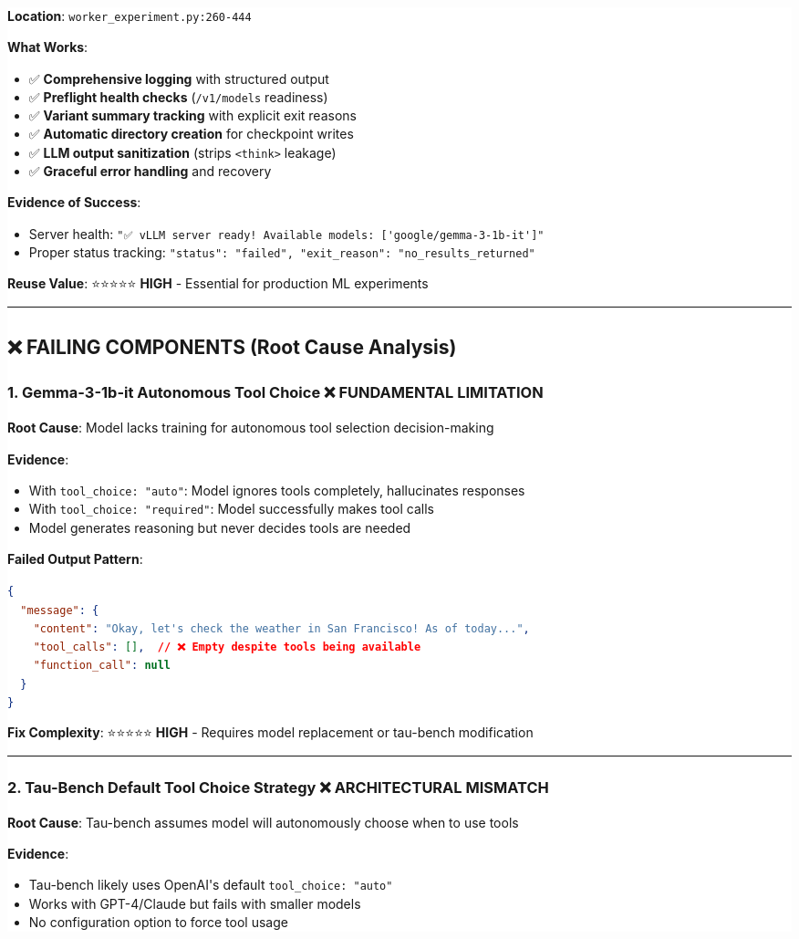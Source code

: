 **Location**: `worker_experiment.py:260-444`

**What Works**:
- ✅ **Comprehensive logging** with structured output
- ✅ **Preflight health checks** (`/v1/models` readiness)
- ✅ **Variant summary tracking** with explicit exit reasons
- ✅ **Automatic directory creation** for checkpoint writes
- ✅ **LLM output sanitization** (strips `<think>` leakage)
- ✅ **Graceful error handling** and recovery

**Evidence of Success**:
- Server health: `"✅ vLLM server ready! Available models: ['google/gemma-3-1b-it']"`
- Proper status tracking: `"status": "failed", "exit_reason": "no_results_returned"`

**Reuse Value**: ⭐⭐⭐⭐⭐ **HIGH** - Essential for production ML experiments

---

## ❌ **FAILING COMPONENTS** (Root Cause Analysis)

### 1. **Gemma-3-1b-it Autonomous Tool Choice** ❌ **FUNDAMENTAL LIMITATION**

**Root Cause**: Model lacks training for autonomous tool selection decision-making

**Evidence**:
- With `tool_choice: "auto"`: Model ignores tools completely, hallucinates responses
- With `tool_choice: "required"`: Model successfully makes tool calls
- Model generates reasoning but never decides tools are needed

**Failed Output Pattern**:
```json
{
  "message": {
    "content": "Okay, let's check the weather in San Francisco! As of today...",
    "tool_calls": [],  // ❌ Empty despite tools being available
    "function_call": null
  }
}
```

**Fix Complexity**: ⭐⭐⭐⭐⭐ **HIGH** - Requires model replacement or tau-bench modification

---

### 2. **Tau-Bench Default Tool Choice Strategy** ❌ **ARCHITECTURAL MISMATCH**

**Root Cause**: Tau-bench assumes model will autonomously choose when to use tools

**Evidence**:
- Tau-bench likely uses OpenAI's default `tool_choice: "auto"`
- Works with GPT-4/Claude but fails with smaller models
- No configuration option to force tool usage
